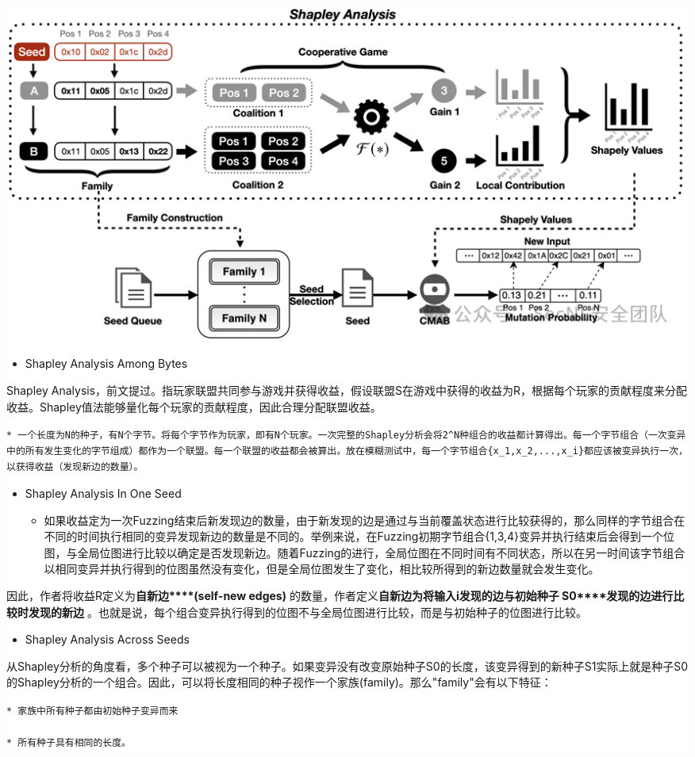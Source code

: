 ![](/images/Fuzz测试之变异模糊测试/1752587144537.png)

  

  

  * Shapley Analysis Among Bytes

  

Shapley
Analysis，前文提过。指玩家联盟共同参与游戏并获得收益，假设联盟S在游戏中获得的收益为R，根据每个玩家的贡献程度来分配收益。Shapley值法能够量化每个玩家的贡献程度，因此合理分配联盟收益。

    * 一个长度为N的种子，有N个字节。将每个字节作为玩家，即有N个玩家。一次完整的Shapley分析会将2^N种组合的收益都计算得出。每一个字节组合（一次变异中的所有发生变化的字节组成）都作为一个联盟。每一个联盟的收益都会被算出。放在模糊测试中，每一个字节组合{x_1,x_2,...,x_i}都应该被变异执行一次，以获得收益（发现新边的数量）。

  * Shapley Analysis In One Seed

  

    * 如果收益定为一次Fuzzing结束后新发现边的数量，由于新发现的边是通过与当前覆盖状态进行比较获得的，那么同样的字节组合在不同的时间执行相同的变异发现新边的数量是不同的。举例来说，在Fuzzing初期字节组合{1,3,4}变异并执行结束后会得到一个位图，与全局位图进行比较以确定是否发现新边。随着Fuzzing的进行，全局位图在不同时间有不同状态，所以在另一时间该字节组合以相同变异并执行得到的位图虽然没有变化，但是全局位图发生了变化，相比较所得到的新边数量就会发生变化。

因此，作者将收益R定义为**自新边****(self-new edges)** 的数量，作者定义**自新边为将输入****i****发现的边与初始种子
S0****发现的边进行比较时发现的新边** 。也就是说，每个组合变异执行得到的位图不与全局位图进行比较，而是与初始种子的位图进行比较。

  

  * Shapley Analysis Across Seeds

  

从Shapley分析的角度看，多个种子可以被视为一个种子。如果变异没有改变原始种子S0的长度，该变异得到的新种子S1实际上就是种子S0的Shapley分析的一个组合。因此，可以将长度相同的种子视作一个家族(family)。那么"family"会有以下特征：

    * 家族中所有种子都由初始种子变异而来
    
    * 所有种子具有相同的长度。
    